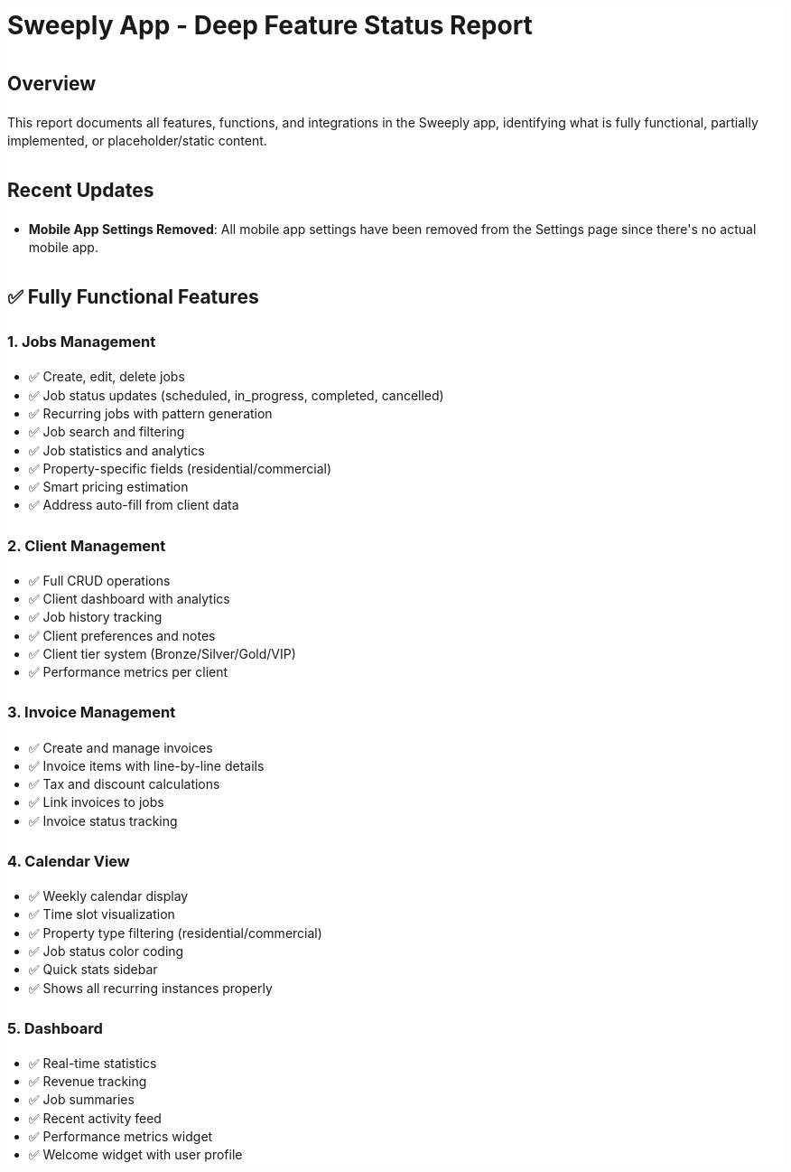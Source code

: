 # Sweeply App - Deep Feature Status Report

## Overview
This report documents all features, functions, and integrations in the Sweeply app, identifying what is fully functional, partially implemented, or placeholder/static content.

## Recent Updates
- **Mobile App Settings Removed**: All mobile app settings have been removed from the Settings page since there's no actual mobile app.

## ✅ Fully Functional Features

### 1. **Jobs Management**
- ✅ Create, edit, delete jobs
- ✅ Job status updates (scheduled, in_progress, completed, cancelled)
- ✅ Recurring jobs with pattern generation
- ✅ Job search and filtering
- ✅ Job statistics and analytics
- ✅ Property-specific fields (residential/commercial)
- ✅ Smart pricing estimation
- ✅ Address auto-fill from client data

### 2. **Client Management**
- ✅ Full CRUD operations
- ✅ Client dashboard with analytics
- ✅ Job history tracking
- ✅ Client preferences and notes
- ✅ Client tier system (Bronze/Silver/Gold/VIP)
- ✅ Performance metrics per client

### 3. **Invoice Management**
- ✅ Create and manage invoices
- ✅ Invoice items with line-by-line details
- ✅ Tax and discount calculations
- ✅ Link invoices to jobs
- ✅ Invoice status tracking

### 4. **Calendar View**
- ✅ Weekly calendar display
- ✅ Time slot visualization
- ✅ Property type filtering (residential/commercial)
- ✅ Job status color coding
- ✅ Quick stats sidebar
- ✅ Shows all recurring instances properly

### 5. **Dashboard**
- ✅ Real-time statistics
- ✅ Revenue tracking
- ✅ Job summaries
- ✅ Recent activity feed
- ✅ Performance metrics widget
- ✅ Welcome widget with user profile
